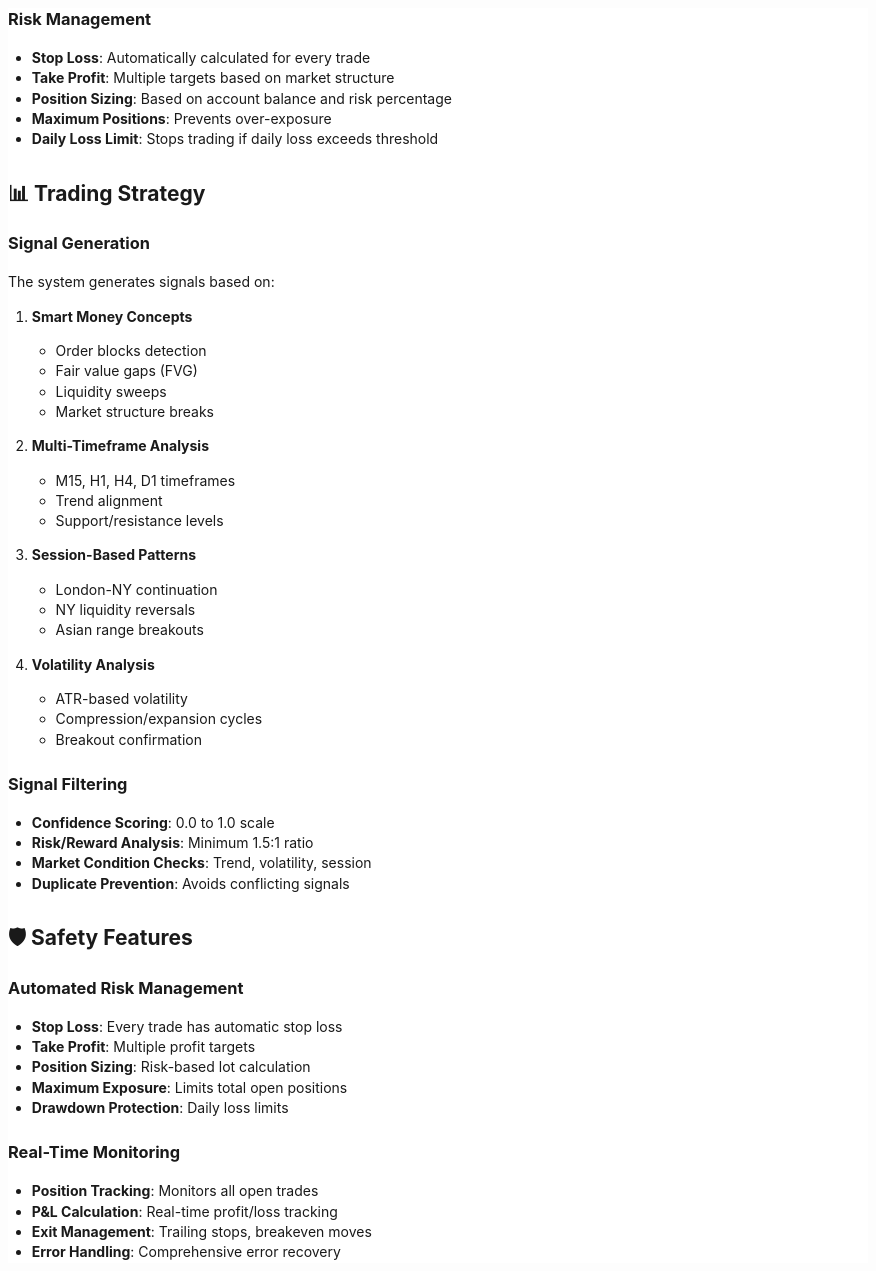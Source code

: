 ### Risk Management
- **Stop Loss**: Automatically calculated for every trade
- **Take Profit**: Multiple targets based on market structure
- **Position Sizing**: Based on account balance and risk percentage
- **Maximum Positions**: Prevents over-exposure
- **Daily Loss Limit**: Stops trading if daily loss exceeds threshold

## 📊 Trading Strategy

### Signal Generation
The system generates signals based on:

1. **Smart Money Concepts**
   - Order blocks detection
   - Fair value gaps (FVG)
   - Liquidity sweeps
   - Market structure breaks

2. **Multi-Timeframe Analysis**
   - M15, H1, H4, D1 timeframes
   - Trend alignment
   - Support/resistance levels

3. **Session-Based Patterns**
   - London-NY continuation
   - NY liquidity reversals
   - Asian range breakouts

4. **Volatility Analysis**
   - ATR-based volatility
   - Compression/expansion cycles
   - Breakout confirmation

### Signal Filtering
- **Confidence Scoring**: 0.0 to 1.0 scale
- **Risk/Reward Analysis**: Minimum 1.5:1 ratio
- **Market Condition Checks**: Trend, volatility, session
- **Duplicate Prevention**: Avoids conflicting signals

## 🛡️ Safety Features

### Automated Risk Management
- **Stop Loss**: Every trade has automatic stop loss
- **Take Profit**: Multiple profit targets
- **Position Sizing**: Risk-based lot calculation
- **Maximum Exposure**: Limits total open positions
- **Drawdown Protection**: Daily loss limits

### Real-Time Monitoring
- **Position Tracking**: Monitors all open trades
- **P&L Calculation**: Real-time profit/loss tracking
- **Exit Management**: Trailing stops, breakeven moves
- **Error Handling**: Comprehensive error recovery
